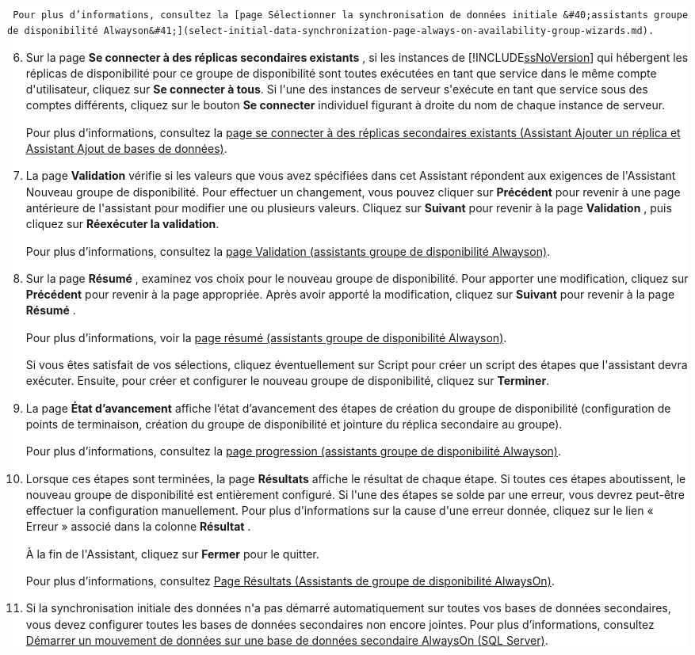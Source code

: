      Pour plus d’informations, consultez la [page Sélectionner la synchronisation de données initiale &#40;assistants groupe de disponibilité Alwayson&#41;](select-initial-data-synchronization-page-always-on-availability-group-wizards.md).  
  
6.  Sur la page **Se connecter à des réplicas secondaires existants** , si les instances de [!INCLUDE[ssNoVersion](../../../includes/ssnoversion-md.md)] qui hébergent les réplicas de disponibilité pour ce groupe de disponibilité sont toutes exécutées en tant que service dans le même compte d'utilisateur, cliquez sur **Se connecter à tous**. Si l'une des instances de serveur s'exécute en tant que service sous des comptes différents, cliquez sur le bouton **Se connecter** individuel figurant à droite du nom de chaque instance de serveur.  
  
     Pour plus d’informations, consultez la [page se connecter à des réplicas secondaires existants &#40;Assistant Ajouter un réplica et Assistant Ajout de bases de données&#41;](connect-to-existing-secondary-replicas-page.md).  
  
7.  La page **Validation** vérifie si les valeurs que vous avez spécifiées dans cet Assistant répondent aux exigences de l'Assistant Nouveau groupe de disponibilité. Pour effectuer un changement, vous pouvez cliquer sur **Précédent** pour revenir à une page antérieure de l'assistant pour modifier une ou plusieurs valeurs. Cliquez sur **Suivant** pour revenir à la page **Validation** , puis cliquez sur **Réexécuter la validation**.  
  
     Pour plus d’informations, consultez la [page Validation &#40;assistants groupe de disponibilité Alwayson&#41;](validation-page-always-on-availability-group-wizards.md).  
  
8.  Sur la page **Résumé** , examinez vos choix pour le nouveau groupe de disponibilité. Pour apporter une modification, cliquez sur **Précédent** pour revenir à la page appropriée. Après avoir apporté la modification, cliquez sur **Suivant** pour revenir à la page **Résumé** .  
  
     Pour plus d’informations, voir la [page résumé &#40;assistants groupe de disponibilité Alwayson&#41;](summary-page-always-on-availability-group-wizards.md).  
  
     Si vous êtes satisfait de vos sélections, cliquez éventuellement sur Script pour créer un script des étapes que l'assistant devra exécuter. Ensuite, pour créer et configurer le nouveau groupe de disponibilité, cliquez sur **Terminer**.  
  
9. La page **État d’avancement** affiche l’état d’avancement des étapes de création du groupe de disponibilité (configuration de points de terminaison, création du groupe de disponibilité et jointure du réplica secondaire au groupe).  
  
     Pour plus d’informations, consultez la [page progression &#40;assistants groupe de disponibilité Alwayson&#41;](progress-page-always-on-availability-group-wizards.md).  
  
10. Lorsque ces étapes sont terminées, la page **Résultats** affiche le résultat de chaque étape. Si toutes ces étapes aboutissent, le nouveau groupe de disponibilité est entièrement configuré. Si l'une des étapes se solde par une erreur, vous devrez peut-être effectuer la configuration manuellement. Pour plus d'informations sur la cause d'une erreur donnée, cliquez sur le lien « Erreur » associé dans la colonne **Résultat** .  
  
     À la fin de l'Assistant, cliquez sur **Fermer** pour le quitter.  
  
     Pour plus d’informations, consultez [Page Résultats &#40;Assistants de groupe de disponibilité AlwaysOn&#41;](results-page-always-on-availability-group-wizards.md).  
  
11. Si la synchronisation initiale des données n'a pas démarré automatiquement sur toutes vos bases de données secondaires, vous devez configurer toutes les bases de données secondaires non encore jointes. Pour plus d’informations, consultez [Démarrer un mouvement de données sur une base de données secondaire AlwaysOn &#40;SQL Server&#41;](start-data-movement-on-an-always-on-secondary-database-sql-server.md).  
  